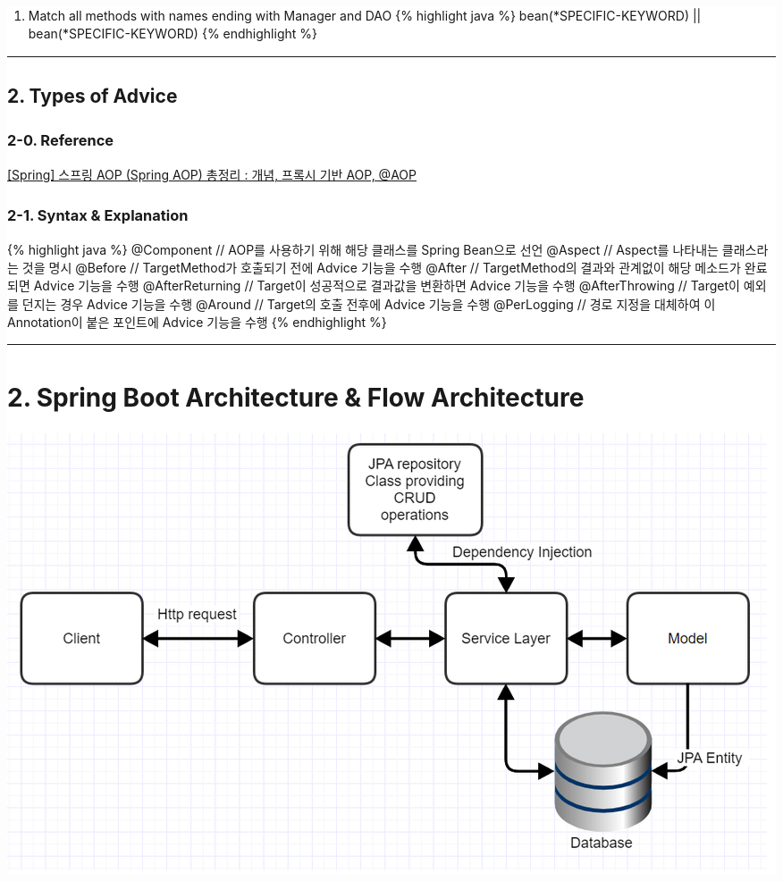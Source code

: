 1. Match all methods with names ending with Manager and DAO
{% highlight java %}
bean(*SPECIFIC-KEYWORD) || bean(*SPECIFIC-KEYWORD)
{% endhighlight %}
---

## 2. Types of Advice
### 2-0. Reference
[[Spring] 스프링 AOP (Spring AOP) 총정리 : 개념, 프록시 기반 AOP, @AOP](https://engkimbs.tistory.com/746)

### 2-1. Syntax & Explanation
 {% highlight java %}
@Component // AOP를 사용하기 위해 해당 클래스를 Spring Bean으로 선언
@Aspect // Aspect를 나타내는 클래스라는 것을 명시
@Before // TargetMethod가 호출되기 전에 Advice 기능을 수행
@After // TargetMethod의 결과와 관계없이 해당 메소드가 완료되면 Advice 기능을 수행
@AfterReturning // Target이 성공적으로 결과값을 변환하면 Advice 기능을 수행
@AfterThrowing // Target이 예외를 던지는 경우 Advice 기능을 수행
@Around // Target의 호출 전후에 Advice 기능을 수행
@PerLogging // 경로 지정을 대체하여 이 Annotation이 붙은 포인트에 Advice 기능을 수행
{% endhighlight %}

---

# 2. Spring Boot Architecture & Flow Architecture
![img3](/uploads/Untitled%20(7).png)
